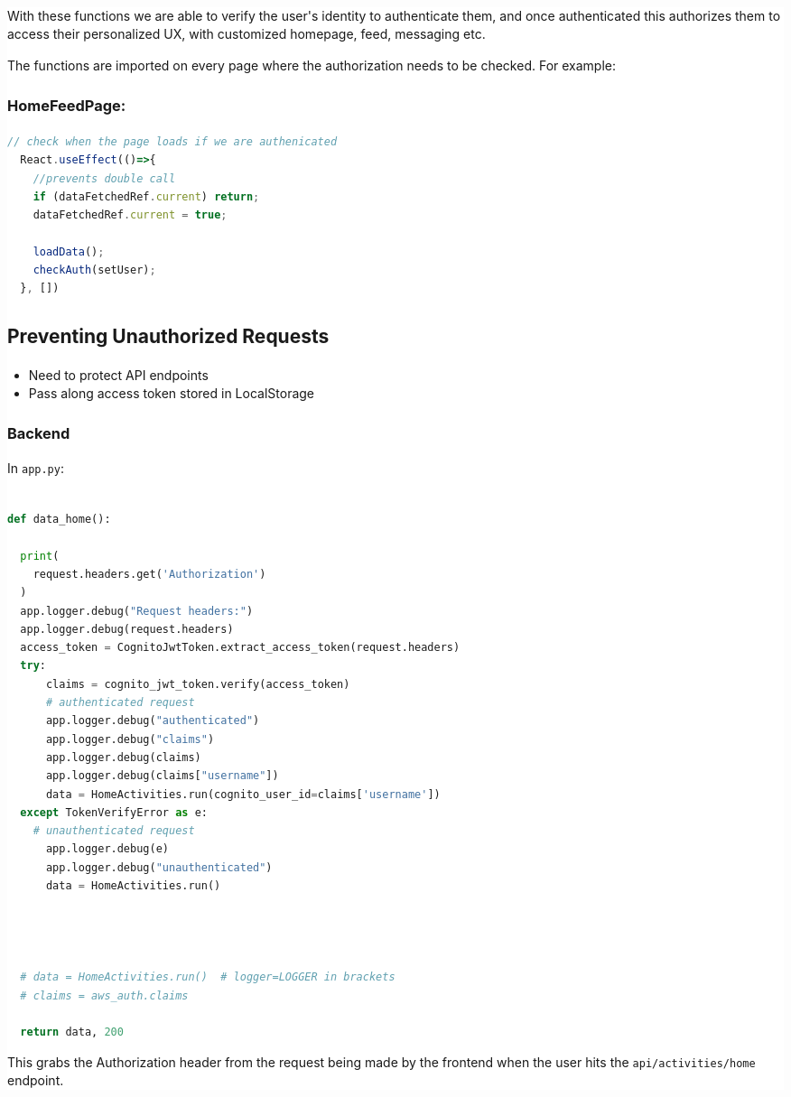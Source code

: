 With these functions we are able to verify the user's identity to authenticate them, and once authenticated this authorizes them to access their personalized UX, with
customized homepage, feed, messaging etc.

The functions are imported on every page where the authorization needs to be checked. For example:

### HomeFeedPage:
```javascript
// check when the page loads if we are authenicated
  React.useEffect(()=>{
    //prevents double call
    if (dataFetchedRef.current) return;
    dataFetchedRef.current = true;

    loadData();
    checkAuth(setUser);
  }, [])
```


## Preventing Unauthorized Requests
- Need to protect API endpoints
- Pass along access token stored in LocalStorage


### Backend

In `app.py`:

```py

def data_home():
  
  print(
    request.headers.get('Authorization')
  )
  app.logger.debug("Request headers:")
  app.logger.debug(request.headers)
  access_token = CognitoJwtToken.extract_access_token(request.headers)
  try:
      claims = cognito_jwt_token.verify(access_token)
      # authenticated request
      app.logger.debug("authenticated")
      app.logger.debug("claims")
      app.logger.debug(claims)
      app.logger.debug(claims["username"])
      data = HomeActivities.run(cognito_user_id=claims['username'])
  except TokenVerifyError as e:
    # unauthenticated request
      app.logger.debug(e)
      app.logger.debug("unauthenticated")
      data = HomeActivities.run()


  

  # data = HomeActivities.run()  # logger=LOGGER in brackets
  # claims = aws_auth.claims
  
  return data, 200

  ```
This grabs the Authorization header from the request being made by the frontend when the user hits the ```api/activities/home``` endpoint.